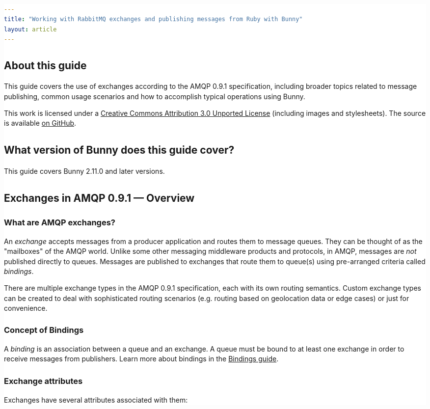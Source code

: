 ```yaml
---
title: "Working with RabbitMQ exchanges and publishing messages from Ruby with Bunny"
layout: article
---
```


## About this guide

This guide covers the use of exchanges according to the AMQP 0.9.1
specification, including broader topics related to message publishing,
common usage scenarios and how to accomplish typical operations using
Bunny.

This work is licensed under a <a rel="license"
href="http://creativecommons.org/licenses/by/3.0/">Creative Commons
Attribution 3.0 Unported License</a> (including images and
stylesheets). The source is available [on
GitHub](https://github.com/ruby-amqp/rubybunny.info).


## What version of Bunny does this guide cover?

This guide covers Bunny 2.11.0 and later versions.


## Exchanges in AMQP 0.9.1 — Overview

### What are AMQP exchanges?

An *exchange* accepts messages from a producer application and routes
them to message queues. They can be thought of as the "mailboxes" of
the AMQP world. Unlike some other messaging middleware products and
protocols, in AMQP, messages are *not* published directly to queues.
Messages are published to exchanges that route them to queue(s) using
pre-arranged criteria called *bindings*.

There are multiple exchange types in the AMQP 0.9.1 specification,
each with its own routing semantics. Custom exchange types can be
created to deal with sophisticated routing scenarios (e.g. routing
based on geolocation data or edge cases) or just for convenience.

### Concept of Bindings

A *binding* is an association between a queue and an exchange. A queue
must be bound to at least one exchange in order to receive messages
from publishers. Learn more about bindings in the [Bindings
guide](/articles/bindings.html).

### Exchange attributes

Exchanges have several attributes associated with them:
